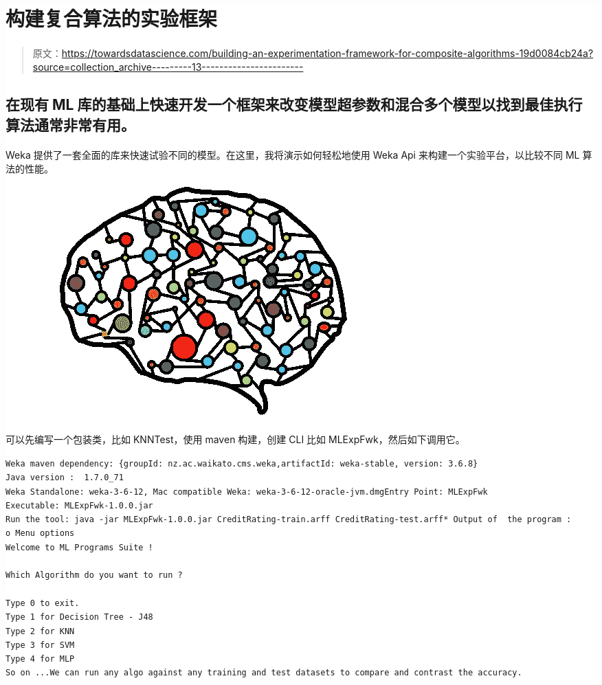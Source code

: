 # 构建复合算法的实验框架

> 原文：<https://towardsdatascience.com/building-an-experimentation-framework-for-composite-algorithms-19d0084cb24a?source=collection_archive---------13----------------------->

## 在现有 ML 库的基础上快速开发一个框架来改变模型超参数和混合多个模型以找到最佳执行算法通常非常有用。

Weka 提供了一套全面的库来快速试验不同的模型。在这里，我将演示如何轻松地使用 Weka Api 来构建一个实验平台，以比较不同 ML 算法的性能。

![](img/473bff9cc1ebf6ce5ddcdfde0163556a.png)

可以先编写一个包装类，比如 KNNTest，使用 maven 构建，创建 CLI 比如 MLExpFwk，然后如下调用它。

```
Weka maven dependency: {groupId: nz.ac.waikato.cms.weka,artifactId: weka-stable, version: 3.6.8}
Java version :  1.7.0_71
Weka Standalone: weka-3-6-12, Mac compatible Weka: weka-3-6-12-oracle-jvm.dmgEntry Point: MLExpFwk
Executable: MLExpFwk-1.0.0.jar 
Run the tool: java -jar MLExpFwk-1.0.0.jar CreditRating-train.arff CreditRating-test.arff* Output of  the program :
o Menu options 
Welcome to ML Programs Suite !

Which Algorithm do you want to run ? 

Type 0 to exit.
Type 1 for Decision Tree - J48
Type 2 for KNN
Type 3 for SVM
Type 4 for MLP
So on ...We can run any algo against any training and test datasets to compare and contrast the accuracy.
```
